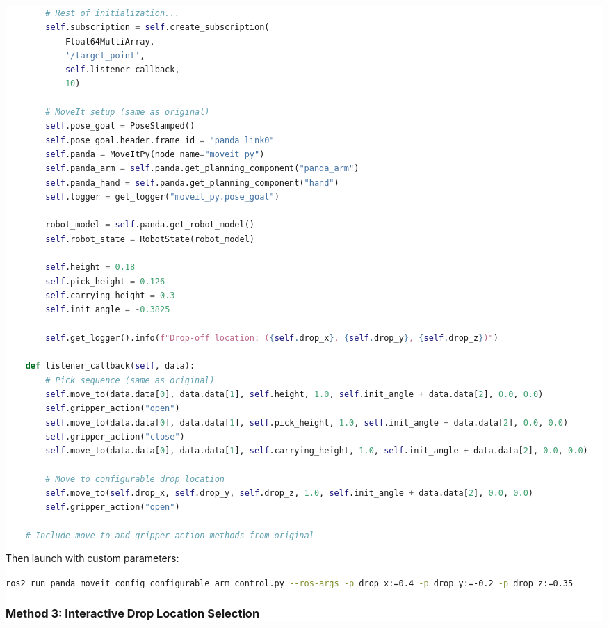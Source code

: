 ```python
        # Rest of initialization...
        self.subscription = self.create_subscription(
            Float64MultiArray,
            '/target_point',
            self.listener_callback,
            10)
        
        # MoveIt setup (same as original)
        self.pose_goal = PoseStamped()
        self.pose_goal.header.frame_id = "panda_link0"
        self.panda = MoveItPy(node_name="moveit_py")
        self.panda_arm = self.panda.get_planning_component("panda_arm")
        self.panda_hand = self.panda.get_planning_component("hand")
        self.logger = get_logger("moveit_py.pose_goal")
        
        robot_model = self.panda.get_robot_model()
        self.robot_state = RobotState(robot_model)
        
        self.height = 0.18
        self.pick_height = 0.126
        self.carrying_height = 0.3
        self.init_angle = -0.3825
        
        self.get_logger().info(f"Drop-off location: ({self.drop_x}, {self.drop_y}, {self.drop_z})")
    
    def listener_callback(self, data):
        # Pick sequence (same as original)
        self.move_to(data.data[0], data.data[1], self.height, 1.0, self.init_angle + data.data[2], 0.0, 0.0)
        self.gripper_action("open")
        self.move_to(data.data[0], data.data[1], self.pick_height, 1.0, self.init_angle + data.data[2], 0.0, 0.0)
        self.gripper_action("close")
        self.move_to(data.data[0], data.data[1], self.carrying_height, 1.0, self.init_angle + data.data[2], 0.0, 0.0)
        
        # Move to configurable drop location
        self.move_to(self.drop_x, self.drop_y, self.drop_z, 1.0, self.init_angle + data.data[2], 0.0, 0.0)
        self.gripper_action("open")
    
    # Include move_to and gripper_action methods from original
```

Then launch with custom parameters:
```bash
ros2 run panda_moveit_config configurable_arm_control.py --ros-args -p drop_x:=0.4 -p drop_y:=-0.2 -p drop_z:=0.35
```

### Method 3: Interactive Drop Location Selection
